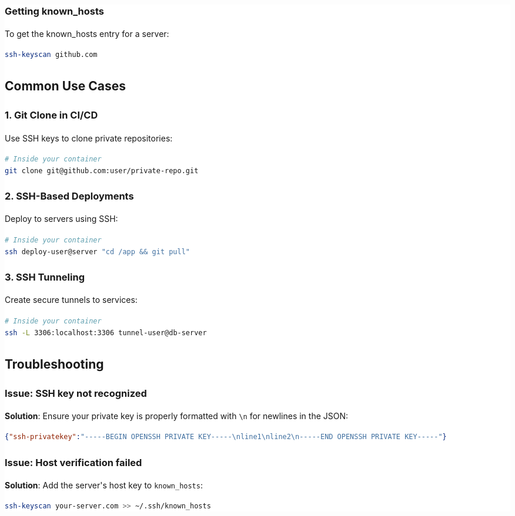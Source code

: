 ### Getting known_hosts

To get the known_hosts entry for a server:

```bash
ssh-keyscan github.com
```

## Common Use Cases

### 1. Git Clone in CI/CD

Use SSH keys to clone private repositories:

```bash
# Inside your container
git clone git@github.com:user/private-repo.git
```

### 2. SSH-Based Deployments

Deploy to servers using SSH:

```bash
# Inside your container
ssh deploy-user@server "cd /app && git pull"
```

### 3. SSH Tunneling

Create secure tunnels to services:

```bash
# Inside your container
ssh -L 3306:localhost:3306 tunnel-user@db-server
```

## Troubleshooting

### Issue: SSH key not recognized

**Solution**: Ensure your private key is properly formatted with `\n` for newlines in the JSON:

```json
{"ssh-privatekey":"-----BEGIN OPENSSH PRIVATE KEY-----\nline1\nline2\n-----END OPENSSH PRIVATE KEY-----"}
```

### Issue: Host verification failed

**Solution**: Add the server's host key to `known_hosts`:

```bash
ssh-keyscan your-server.com >> ~/.ssh/known_hosts
```

